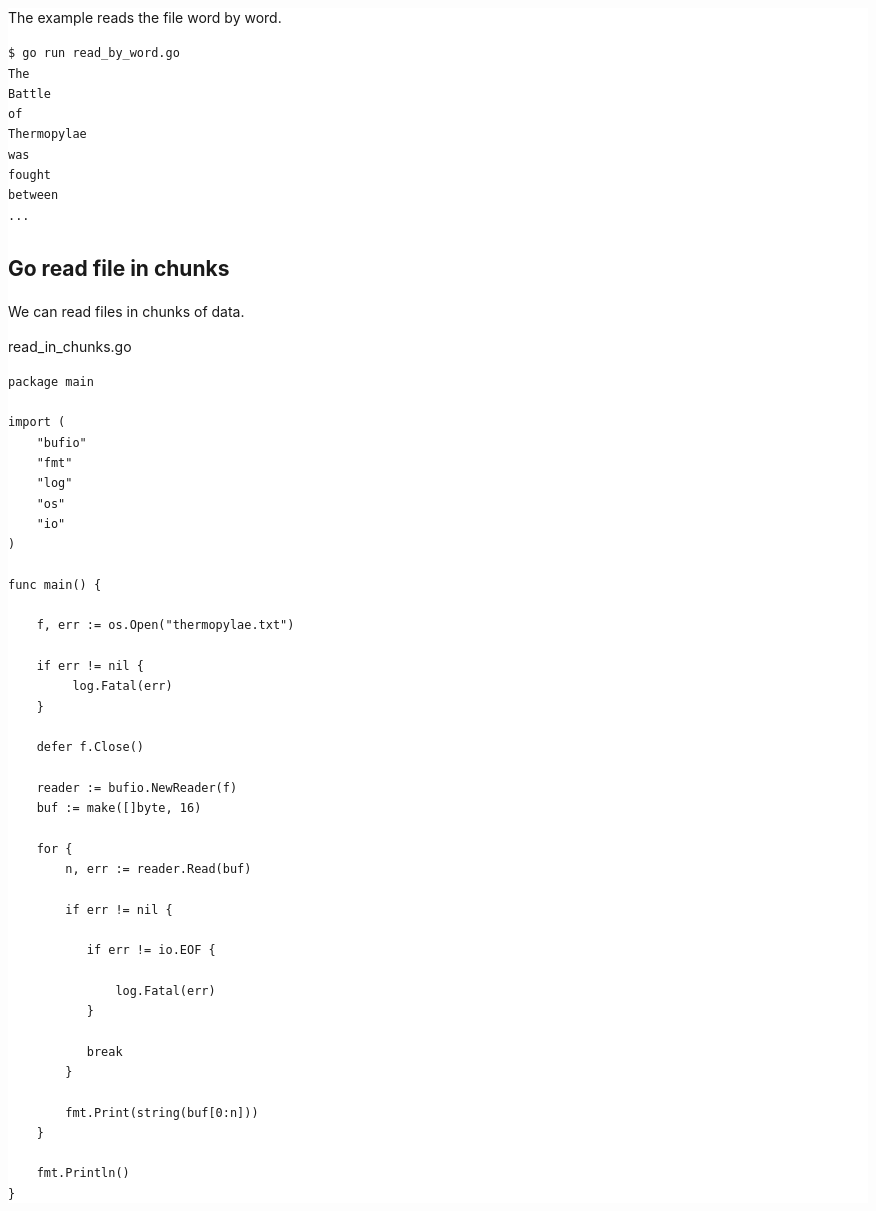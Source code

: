 The example reads the file word by word.

```
$ go run read_by_word.go
The
Battle
of
Thermopylae
was
fought
between
...
```

## Go read file in chunks

We can read files in chunks of data.

read\_in\_chunks.go

```
package main

import (
    "bufio"
    "fmt"
    "log"
    "os"
    "io"
)

func main() {

    f, err := os.Open("thermopylae.txt")

    if err != nil {
         log.Fatal(err)
    }

    defer f.Close()

    reader := bufio.NewReader(f)
    buf := make([]byte, 16)

    for {
        n, err := reader.Read(buf)

        if err != nil {

           if err != io.EOF {

               log.Fatal(err)
           }

           break
        } 

        fmt.Print(string(buf[0:n]))
    }

    fmt.Println()
}
```

